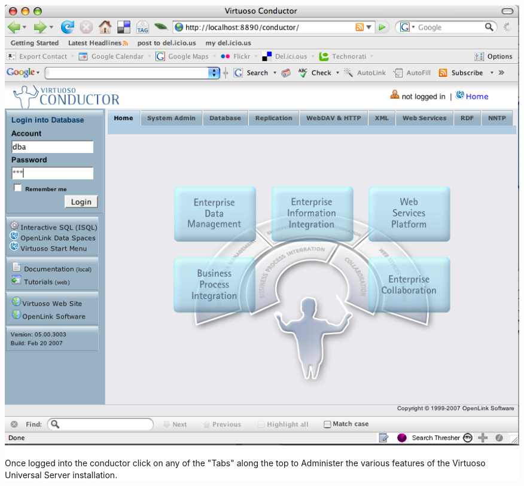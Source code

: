 ![Configuration](./images/mac/v50pe15.png)

Once logged into the conductor click on any of the "Tabs" along the top
to Administer the various features of the Virtuoso Universal Server
installation.
